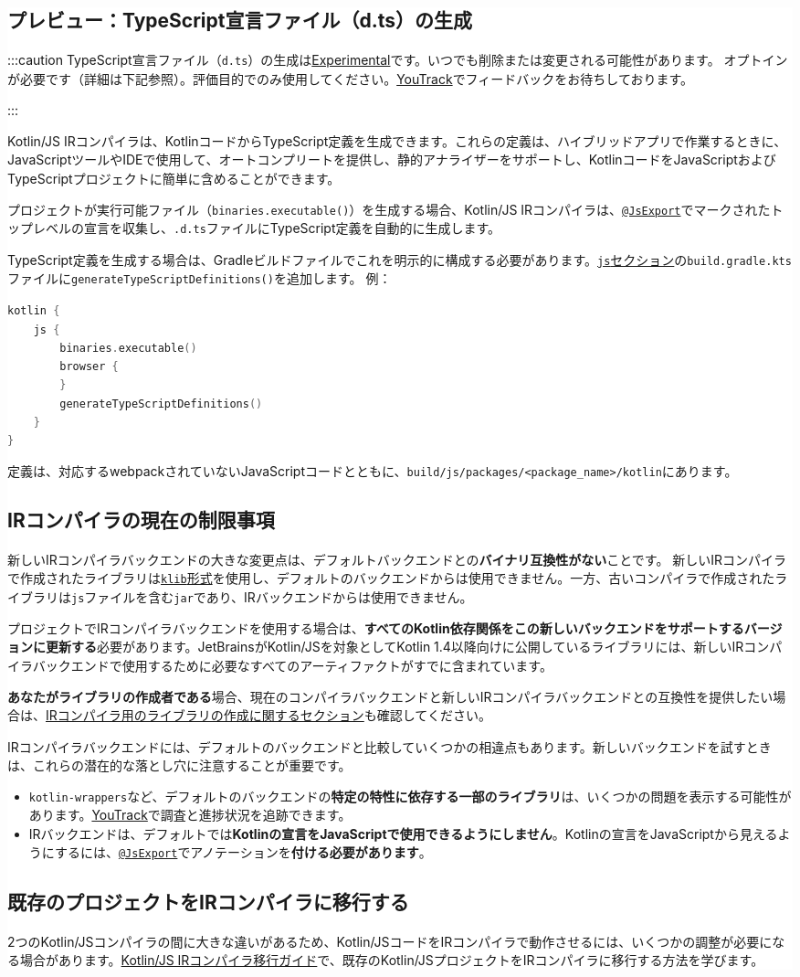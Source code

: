 ## プレビュー：TypeScript宣言ファイル（d.ts）の生成

:::caution
TypeScript宣言ファイル（`d.ts`）の生成は[Experimental](components-stability)です。いつでも削除または変更される可能性があります。
オプトインが必要です（詳細は下記参照）。評価目的でのみ使用してください。[YouTrack](https://youtrack.jetbrains.com/issues?q=%23%7BKJS:%20d.ts%20generation%7D)でフィードバックをお待ちしております。

:::

Kotlin/JS IRコンパイラは、KotlinコードからTypeScript定義を生成できます。これらの定義は、ハイブリッドアプリで作業するときに、JavaScriptツールやIDEで使用して、オートコンプリートを提供し、静的アナライザーをサポートし、KotlinコードをJavaScriptおよびTypeScriptプロジェクトに簡単に含めることができます。

プロジェクトが実行可能ファイル（`binaries.executable()`）を生成する場合、Kotlin/JS IRコンパイラは、[`@JsExport`](js-to-kotlin-interop#jsexport-annotation)でマークされたトップレベルの宣言を収集し、`.d.ts`ファイルにTypeScript定義を自動的に生成します。

TypeScript定義を生成する場合は、Gradleビルドファイルでこれを明示的に構成する必要があります。[`js`セクション](js-project-setup#execution-environments)の`build.gradle.kts`ファイルに`generateTypeScriptDefinitions()`を追加します。
例：

```kotlin
kotlin {
    js {
        binaries.executable()
        browser {
        }
        generateTypeScriptDefinitions()
    }
}
```

定義は、対応するwebpackされていないJavaScriptコードとともに、`build/js/packages/<package_name>/kotlin`にあります。

## IRコンパイラの現在の制限事項

新しいIRコンパイラバックエンドの大きな変更点は、デフォルトバックエンドとの**バイナリ互換性がない**ことです。
新しいIRコンパイラで作成されたライブラリは[`klib`形式](native-libraries#library-format)を使用し、デフォルトのバックエンドからは使用できません。一方、古いコンパイラで作成されたライブラリは`js`ファイルを含む`jar`であり、IRバックエンドからは使用できません。

プロジェクトでIRコンパイラバックエンドを使用する場合は、**すべてのKotlin依存関係をこの新しいバックエンドをサポートするバージョンに更新する**必要があります。JetBrainsがKotlin/JSを対象としてKotlin 1.4以降向けに公開しているライブラリには、新しいIRコンパイラバックエンドで使用するために必要なすべてのアーティファクトがすでに含まれています。

**あなたがライブラリの作成者である**場合、現在のコンパイラバックエンドと新しいIRコンパイラバックエンドとの互換性を提供したい場合は、[IRコンパイラ用のライブラリの作成に関するセクション](#authoring-libraries-for-the-ir-compiler-with-backwards-compatibility)も確認してください。

IRコンパイラバックエンドには、デフォルトのバックエンドと比較していくつかの相違点もあります。新しいバックエンドを試すときは、これらの潜在的な落とし穴に注意することが重要です。

* `kotlin-wrappers`など、デフォルトのバックエンドの**特定の特性に依存する一部のライブラリ**は、いくつかの問題を表示する可能性があります。[YouTrack](https://youtrack.jetbrains.com/issue/KT-40525)で調査と進捗状況を追跡できます。
* IRバックエンドは、デフォルトでは**Kotlinの宣言をJavaScriptで使用できるようにしません**。Kotlinの宣言をJavaScriptから見えるようにするには、[`@JsExport`](js-to-kotlin-interop#jsexport-annotation)でアノテーションを**付ける必要があります**。

## 既存のプロジェクトをIRコンパイラに移行する

2つのKotlin/JSコンパイラの間に大きな違いがあるため、Kotlin/JSコードをIRコンパイラで動作させるには、いくつかの調整が必要になる場合があります。[Kotlin/JS IRコンパイラ移行ガイド](js-ir-migration)で、既存のKotlin/JSプロジェクトをIRコンパイラに移行する方法を学びます。
